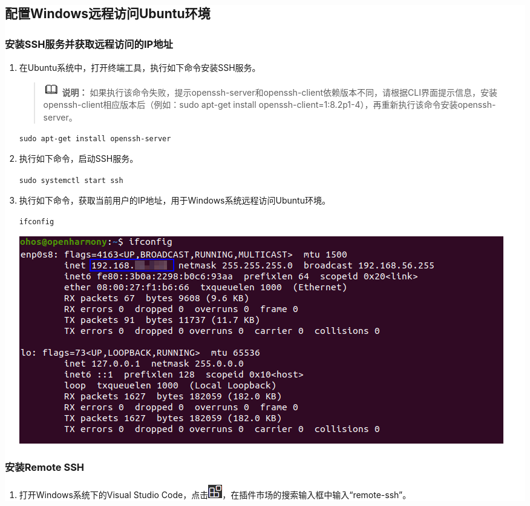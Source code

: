 
## 配置Windows远程访问Ubuntu环境


### 安装SSH服务并获取远程访问的IP地址

1. 在Ubuntu系统中，打开终端工具，执行如下命令安装SSH服务。
   > ![icon-note.gif](public_sys-resources/icon-note.gif) **说明：**
   > 如果执行该命令失败，提示openssh-server和openssh-client依赖版本不同，请根据CLI界面提示信息，安装openssh-client相应版本后（例如：sudo apt-get install openssh-client=1:8.2p1-4），再重新执行该命令安装openssh-server。

     
   ```
   sudo apt-get install openssh-server
   ```

2. 执行如下命令，启动SSH服务。
     
   ```
   sudo systemctl start ssh
   ```

3. 执行如下命令，获取当前用户的IP地址，用于Windows系统远程访问Ubuntu环境。
     
   ```
   ifconfig
   ```

   ![zh-cn_image_0000001215737140](figures/zh-cn_image_0000001215737140.png)


### 安装Remote SSH

1. 打开Windows系统下的Visual Studio Code，点击![zh-cn_image_0000001239080359](figures/zh-cn_image_0000001239080359.png)，在插件市场的搜索输入框中输入“remote-ssh”。